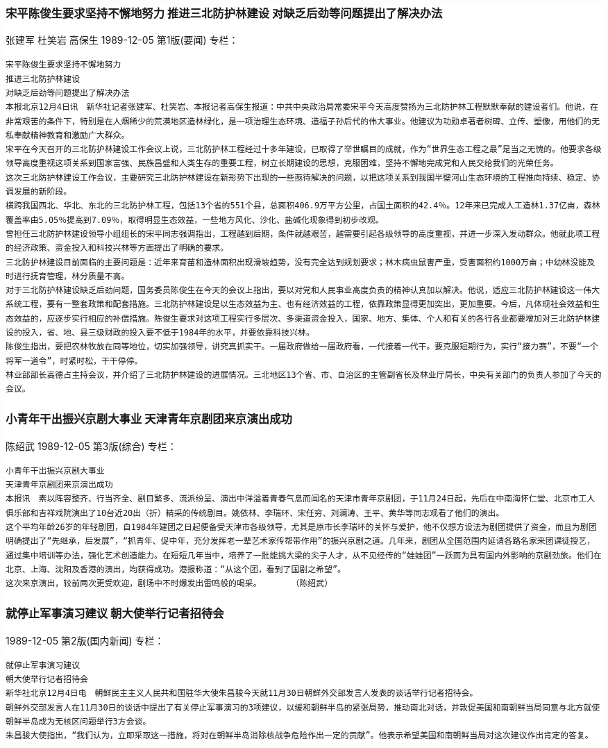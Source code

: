 
### 宋平陈俊生要求坚持不懈地努力  推进三北防护林建设  对缺乏后劲等问题提出了解决办法
张建军  杜笑岩  高保生
1989-12-05
第1版(要闻)
专栏：

    宋平陈俊生要求坚持不懈地努力
    推进三北防护林建设
    对缺乏后劲等问题提出了解决办法
    本报北京12月4日讯　新华社记者张建军、杜笑岩、本报记者高保生报道：中共中央政治局常委宋平今天高度赞扬为三北防护林工程默默奉献的建设者们。他说，在非常艰苦的条件下，特别是在人烟稀少的荒漠地区造林绿化，是一项治理生态环境、造福子孙后代的伟大事业。他建议为功勋卓著者树碑、立传、塑像，用他们的无私奉献精神教育和激励广大群众。
    宋平在今天召开的三北防护林建设工作会议上说，三北防护林工程经过十多年建设，已取得了举世瞩目的成就，作为“世界生态工程之最”是当之无愧的。他要求各级领导高度重视这项关系到国家富强、民族昌盛和人类生存的重要工程，树立长期建设的思想，克服困难，坚持不懈地完成党和人民交给我们的光荣任务。
    这次三北防护林建设工作会议，主要研究三北防护林建设在新形势下出现的一些亟待解决的问题，以把这项关系到我国半壁河山生态环境的工程推向持续、稳定、协调发展的新阶段。
    横跨我国西北、华北、东北的三北防护林工程，包括13个省的551个县，总面积406.9万平方公里，占国土面积的42.4％。12年来已完成人工造林1.37亿亩，森林覆盖率由5.05％提高到7.09％，取得明显生态效益，一些地方风化、沙化、盐碱化现象得到初步改观。
    曾担任三北防护林建设领导小组组长的宋平同志强调指出，工程越到后期，条件就越艰苦，越需要引起各级领导的高度重视，并进一步深入发动群众。他就此项工程的经济政策、资金投入和科技兴林等方面提出了明确的要求。
    三北防护林建设目前面临的主要问题是：近年来育苗和造林面积出现滑坡趋势，没有完全达到规划要求；林木病虫鼠害严重，受害面积约1000万亩；中幼林没能及时进行抚育管理，林分质量不高。
    对于三北防护林建设缺乏后劲问题，国务委员陈俊生在今天的会议上指出，要以对党和人民事业高度负责的精神认真加以解决。他说，适应三北防护林建设这一伟大系统工程，要有一整套政策和配套措施。三北防护林建设是以生态效益为主、也有经济效益的工程，依靠政策显得更加突出，更加重要。今后，凡体现社会效益和生态效益的，应逐步实行相应的补偿措施。陈俊生要求对这项工程实行多层次、多渠道资金投入，国家、地方、集体、个人和有关的各行各业都要增加对三北防护林建设的投入，省、地、县三级财政的投入要不低于1984年的水平，并要依靠科技兴林。
    陈俊生指出，要把农林牧放在同等地位，切实加强领导，讲究真抓实干。一届政府做给一届政府看，一代接着一代干。要克服短期行为，实行“接力赛”，不要“一个将军一道令”，时紧时松，干干停停。
    林业部部长高德占主持会议，并介绍了三北防护林建设的进展情况。三北地区13个省、市、自治区的主管副省长及林业厅局长，中央有关部门的负责人参加了今天的会议。


### 小青年干出振兴京剧大事业  天津青年京剧团来京演出成功
陈绍武
1989-12-05
第3版(综合)
专栏：

    小青年干出振兴京剧大事业
    天津青年京剧团来京演出成功
    本报讯　素以阵容整齐、行当齐全、剧目繁多、流派纷呈、演出中洋溢着青春气息而闻名的天津市青年京剧团，于11月24日起，先后在中南海怀仁堂、北京市工人俱乐部和吉祥戏院演出了10台近20出（折）精采的传统剧目。姚依林、李瑞环、宋任穷、刘澜涛、王平、黄华等同志观看了他们的演出。
    这个平均年龄26岁的年轻剧团，自1984年建团之日起便备受天津市各级领导，尤其是原市长李瑞环的关怀与爱护，他不仅想方设法为剧团提供了资金，而且为剧团明确提出了“先继承，后发展”，“抓青年、促中年，充分发挥老一辈艺术家传帮带作用”的振兴京剧之道。几年来，剧团从全国范围内延请各路名家来团课徒授艺，通过集中培训等办法，强化艺术创造能力。在短短几年当中，培养了一批能挑大梁的尖子人才，从不见经传的“娃娃团”一跃而为具有国内外影响的京剧劲旅。他们在北京、上海、沈阳及香港的演出，均获得成功。港报称道：“从这个团，看到了国剧之希望”。
    这次来京演出，较前两次更受欢迎，剧场中不时爆发出雷鸣般的喝采。      （陈绍武）


### 就停止军事演习建议  朝大使举行记者招待会

1989-12-05
第2版(国内新闻)
专栏：

    就停止军事演习建议
    朝大使举行记者招待会
    新华社北京12月4日电　朝鲜民主主义人民共和国驻华大使朱昌骏今天就11月30日朝鲜外交部发言人发表的谈话举行记者招待会。
    朝鲜外交部发言人在11月30日的谈话中提出了有关停止军事演习的3项建议，以缓和朝鲜半岛的紧张局势，推动南北对话，并敦促美国和南朝鲜当局同意与北方就使朝鲜半岛成为无核区问题举行3方会谈。
    朱昌骏大使指出，“我们认为，立即采取这一措施，将对在朝鲜半岛消除核战争危险作出一定的贡献”。他表示希望美国和南朝鲜当局对这次建议作出肯定的答复。
